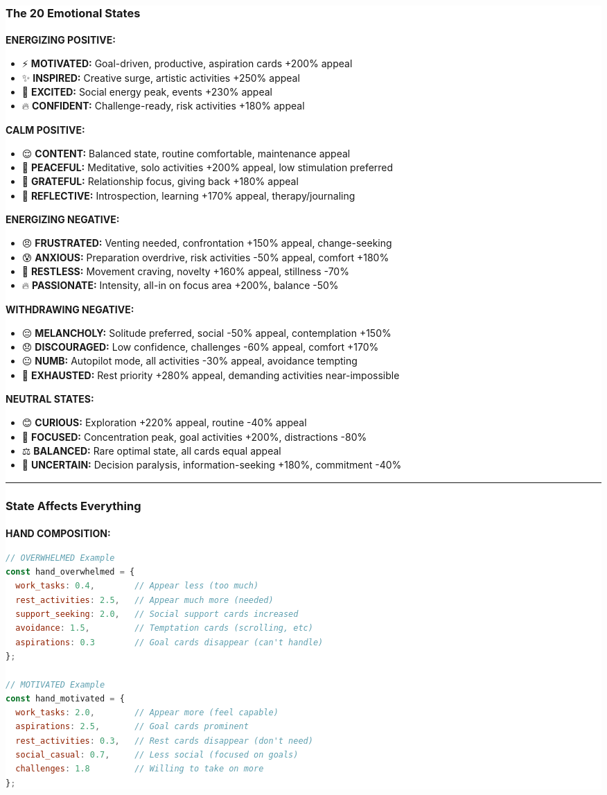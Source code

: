 
### The 20 Emotional States

**ENERGIZING POSITIVE:**
- ⚡ **MOTIVATED:** Goal-driven, productive, aspiration cards +200% appeal
- ✨ **INSPIRED:** Creative surge, artistic activities +250% appeal
- 🎉 **EXCITED:** Social energy peak, events +230% appeal
- 🔥 **CONFIDENT:** Challenge-ready, risk activities +180% appeal

**CALM POSITIVE:**
- 😌 **CONTENT:** Balanced state, routine comfortable, maintenance appeal
- 🧘 **PEACEFUL:** Meditative, solo activities +200% appeal, low stimulation preferred
- 💝 **GRATEFUL:** Relationship focus, giving back +180% appeal
- 🌱 **REFLECTIVE:** Introspection, learning +170% appeal, therapy/journaling

**ENERGIZING NEGATIVE:**
- 😠 **FRUSTRATED:** Venting needed, confrontation +150% appeal, change-seeking
- 😰 **ANXIOUS:** Preparation overdrive, risk activities -50% appeal, comfort +180%
- 😤 **RESTLESS:** Movement craving, novelty +160% appeal, stillness -70%
- 🔥 **PASSIONATE:** Intensity, all-in on focus area +200%, balance -50%

**WITHDRAWING NEGATIVE:**
- 😔 **MELANCHOLY:** Solitude preferred, social -50% appeal, contemplation +150%
- 😞 **DISCOURAGED:** Low confidence, challenges -60% appeal, comfort +170%
- 😐 **NUMB:** Autopilot mode, all activities -30% appeal, avoidance tempting
- 🥱 **EXHAUSTED:** Rest priority +280% appeal, demanding activities near-impossible

**NEUTRAL STATES:**
- 😊 **CURIOUS:** Exploration +220% appeal, routine -40% appeal
- 🎯 **FOCUSED:** Concentration peak, goal activities +200%, distractions -80%
- ⚖️ **BALANCED:** Rare optimal state, all cards equal appeal
- 🤔 **UNCERTAIN:** Decision paralysis, information-seeking +180%, commitment -40%

---

### State Affects Everything

**HAND COMPOSITION:**
```javascript
// OVERWHELMED Example
const hand_overwhelmed = {
  work_tasks: 0.4,        // Appear less (too much)
  rest_activities: 2.5,   // Appear much more (needed)
  support_seeking: 2.0,   // Social support cards increased
  avoidance: 1.5,         // Temptation cards (scrolling, etc)
  aspirations: 0.3        // Goal cards disappear (can't handle)
};

// MOTIVATED Example
const hand_motivated = {
  work_tasks: 2.0,        // Appear more (feel capable)
  aspirations: 2.5,       // Goal cards prominent
  rest_activities: 0.3,   // Rest cards disappear (don't need)
  social_casual: 0.7,     // Less social (focused on goals)
  challenges: 1.8         // Willing to take on more
};
```
